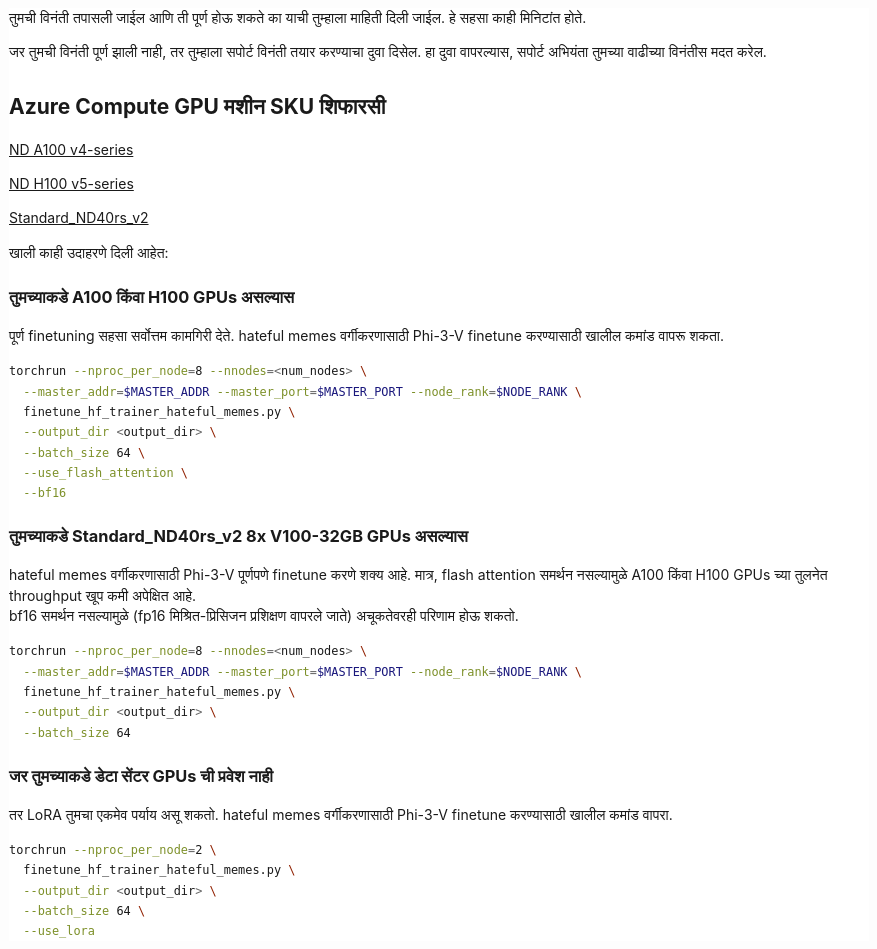 तुमची विनंती तपासली जाईल आणि ती पूर्ण होऊ शकते का याची तुम्हाला माहिती दिली जाईल. हे सहसा काही मिनिटांत होते.

जर तुमची विनंती पूर्ण झाली नाही, तर तुम्हाला सपोर्ट विनंती तयार करण्याचा दुवा दिसेल. हा दुवा वापरल्यास, सपोर्ट अभियंता तुमच्या वाढीच्या विनंतीस मदत करेल.

## Azure Compute GPU मशीन SKU शिफारसी

[ND A100 v4-series](https://learn.microsoft.com/azure/virtual-machines/nda100-v4-series)

[ND H100 v5-series](https://learn.microsoft.com/azure/virtual-machines/nd-h100-v5-series)

[Standard_ND40rs_v2](https://learn.microsoft.com/azure/virtual-machines/ndv2-series)

खाली काही उदाहरणे दिली आहेत:

### तुमच्याकडे A100 किंवा H100 GPUs असल्यास

पूर्ण finetuning सहसा सर्वोत्तम कामगिरी देते. hateful memes वर्गीकरणासाठी Phi-3-V finetune करण्यासाठी खालील कमांड वापरू शकता.

```bash
torchrun --nproc_per_node=8 --nnodes=<num_nodes> \
  --master_addr=$MASTER_ADDR --master_port=$MASTER_PORT --node_rank=$NODE_RANK \
  finetune_hf_trainer_hateful_memes.py \
  --output_dir <output_dir> \
  --batch_size 64 \
  --use_flash_attention \
  --bf16
```

### तुमच्याकडे Standard_ND40rs_v2 8x V100-32GB GPUs असल्यास

hateful memes वर्गीकरणासाठी Phi-3-V पूर्णपणे finetune करणे शक्य आहे. मात्र, flash attention समर्थन नसल्यामुळे A100 किंवा H100 GPUs च्या तुलनेत throughput खूप कमी अपेक्षित आहे.  
bf16 समर्थन नसल्यामुळे (fp16 मिश्रित-प्रिसिजन प्रशिक्षण वापरले जाते) अचूकतेवरही परिणाम होऊ शकतो.

```bash
torchrun --nproc_per_node=8 --nnodes=<num_nodes> \
  --master_addr=$MASTER_ADDR --master_port=$MASTER_PORT --node_rank=$NODE_RANK \
  finetune_hf_trainer_hateful_memes.py \
  --output_dir <output_dir> \
  --batch_size 64
```

### जर तुमच्याकडे डेटा सेंटर GPUs ची प्रवेश नाही

तर LoRA तुमचा एकमेव पर्याय असू शकतो. hateful memes वर्गीकरणासाठी Phi-3-V finetune करण्यासाठी खालील कमांड वापरा.

```bash
torchrun --nproc_per_node=2 \
  finetune_hf_trainer_hateful_memes.py \
  --output_dir <output_dir> \
  --batch_size 64 \
  --use_lora
```
